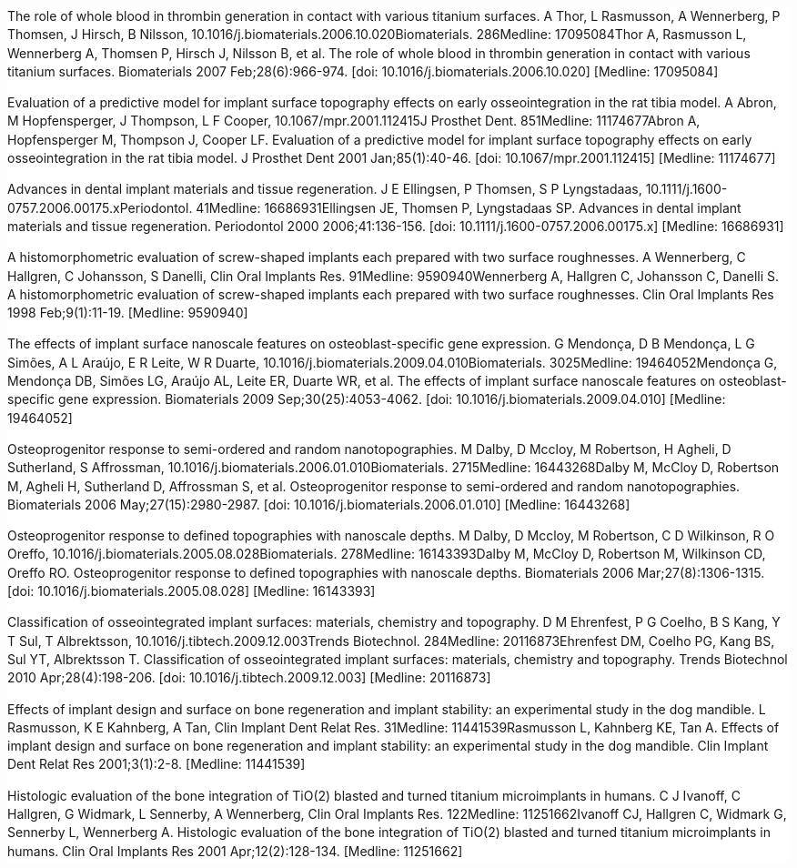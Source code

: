 The role of whole blood in thrombin generation in contact with various titanium surfaces. A Thor, L Rasmusson, A Wennerberg, P Thomsen, J Hirsch, B Nilsson, 10.1016/j.biomaterials.2006.10.020Biomaterials. 286Medline: 17095084Thor A, Rasmusson L, Wennerberg A, Thomsen P, Hirsch J, Nilsson B, et al. The role of whole blood in thrombin generation in contact with various titanium surfaces. Biomaterials 2007 Feb;28(6):966-974. [doi: 10.1016/j.biomaterials.2006.10.020] [Medline: 17095084]

Evaluation of a predictive model for implant surface topography effects on early osseointegration in the rat tibia model. A Abron, M Hopfensperger, J Thompson, L F Cooper, 10.1067/mpr.2001.112415J Prosthet Dent. 851Medline: 11174677Abron A, Hopfensperger M, Thompson J, Cooper LF. Evaluation of a predictive model for implant surface topography effects on early osseointegration in the rat tibia model. J Prosthet Dent 2001 Jan;85(1):40-46. [doi: 10.1067/mpr.2001.112415] [Medline: 11174677]

Advances in dental implant materials and tissue regeneration. J E Ellingsen, P Thomsen, S P Lyngstadaas, 10.1111/j.1600-0757.2006.00175.xPeriodontol. 41Medline: 16686931Ellingsen JE, Thomsen P, Lyngstadaas SP. Advances in dental implant materials and tissue regeneration. Periodontol 2000 2006;41:136-156. [doi: 10.1111/j.1600-0757.2006.00175.x] [Medline: 16686931]

A histomorphometric evaluation of screw-shaped implants each prepared with two surface roughnesses. A Wennerberg, C Hallgren, C Johansson, S Danelli, Clin Oral Implants Res. 91Medline: 9590940Wennerberg A, Hallgren C, Johansson C, Danelli S. A histomorphometric evaluation of screw-shaped implants each prepared with two surface roughnesses. Clin Oral Implants Res 1998 Feb;9(1):11-19. [Medline: 9590940]

The effects of implant surface nanoscale features on osteoblast-specific gene expression. G Mendonça, D B Mendonça, L G Simões, A L Araújo, E R Leite, W R Duarte, 10.1016/j.biomaterials.2009.04.010Biomaterials. 3025Medline: 19464052Mendonça G, Mendonça DB, Simões LG, Araújo AL, Leite ER, Duarte WR, et al. The effects of implant surface nanoscale features on osteoblast-specific gene expression. Biomaterials 2009 Sep;30(25):4053-4062. [doi: 10.1016/j.biomaterials.2009.04.010] [Medline: 19464052]

Osteoprogenitor response to semi-ordered and random nanotopographies. M Dalby, D Mccloy, M Robertson, H Agheli, D Sutherland, S Affrossman, 10.1016/j.biomaterials.2006.01.010Biomaterials. 2715Medline: 16443268Dalby M, McCloy D, Robertson M, Agheli H, Sutherland D, Affrossman S, et al. Osteoprogenitor response to semi-ordered and random nanotopographies. Biomaterials 2006 May;27(15):2980-2987. [doi: 10.1016/j.biomaterials.2006.01.010] [Medline: 16443268]

Osteoprogenitor response to defined topographies with nanoscale depths. M Dalby, D Mccloy, M Robertson, C D Wilkinson, R O Oreffo, 10.1016/j.biomaterials.2005.08.028Biomaterials. 278Medline: 16143393Dalby M, McCloy D, Robertson M, Wilkinson CD, Oreffo RO. Osteoprogenitor response to defined topographies with nanoscale depths. Biomaterials 2006 Mar;27(8):1306-1315. [doi: 10.1016/j.biomaterials.2005.08.028] [Medline: 16143393]

Classification of osseointegrated implant surfaces: materials, chemistry and topography. D M Ehrenfest, P G Coelho, B S Kang, Y T Sul, T Albrektsson, 10.1016/j.tibtech.2009.12.003Trends Biotechnol. 284Medline: 20116873Ehrenfest DM, Coelho PG, Kang BS, Sul YT, Albrektsson T. Classification of osseointegrated implant surfaces: materials, chemistry and topography. Trends Biotechnol 2010 Apr;28(4):198-206. [doi: 10.1016/j.tibtech.2009.12.003] [Medline: 20116873]

Effects of implant design and surface on bone regeneration and implant stability: an experimental study in the dog mandible. L Rasmusson, K E Kahnberg, A Tan, Clin Implant Dent Relat Res. 31Medline: 11441539Rasmusson L, Kahnberg KE, Tan A. Effects of implant design and surface on bone regeneration and implant stability: an experimental study in the dog mandible. Clin Implant Dent Relat Res 2001;3(1):2-8. [Medline: 11441539]

Histologic evaluation of the bone integration of TiO(2) blasted and turned titanium microimplants in humans. C J Ivanoff, C Hallgren, G Widmark, L Sennerby, A Wennerberg, Clin Oral Implants Res. 122Medline: 11251662Ivanoff CJ, Hallgren C, Widmark G, Sennerby L, Wennerberg A. Histologic evaluation of the bone integration of TiO(2) blasted and turned titanium microimplants in humans. Clin Oral Implants Res 2001 Apr;12(2):128-134. [Medline: 11251662]
